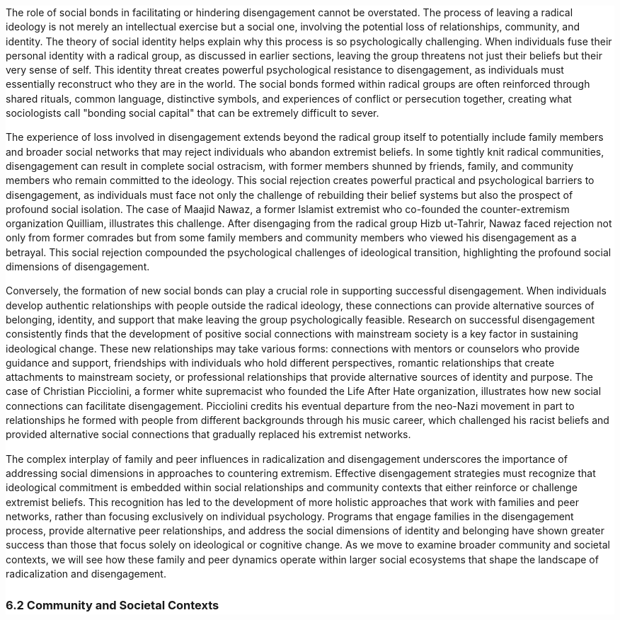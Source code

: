 The role of social bonds in facilitating or hindering disengagement cannot be overstated. The process of leaving a radical ideology is not merely an intellectual exercise but a social one, involving the potential loss of relationships, community, and identity. The theory of social identity helps explain why this process is so psychologically challenging. When individuals fuse their personal identity with a radical group, as discussed in earlier sections, leaving the group threatens not just their beliefs but their very sense of self. This identity threat creates powerful psychological resistance to disengagement, as individuals must essentially reconstruct who they are in the world. The social bonds formed within radical groups are often reinforced through shared rituals, common language, distinctive symbols, and experiences of conflict or persecution together, creating what sociologists call "bonding social capital" that can be extremely difficult to sever.

The experience of loss involved in disengagement extends beyond the radical group itself to potentially include family members and broader social networks that may reject individuals who abandon extremist beliefs. In some tightly knit radical communities, disengagement can result in complete social ostracism, with former members shunned by friends, family, and community members who remain committed to the ideology. This social rejection creates powerful practical and psychological barriers to disengagement, as individuals must face not only the challenge of rebuilding their belief systems but also the prospect of profound social isolation. The case of Maajid Nawaz, a former Islamist extremist who co-founded the counter-extremism organization Quilliam, illustrates this challenge. After disengaging from the radical group Hizb ut-Tahrir, Nawaz faced rejection not only from former comrades but from some family members and community members who viewed his disengagement as a betrayal. This social rejection compounded the psychological challenges of ideological transition, highlighting the profound social dimensions of disengagement.

Conversely, the formation of new social bonds can play a crucial role in supporting successful disengagement. When individuals develop authentic relationships with people outside the radical ideology, these connections can provide alternative sources of belonging, identity, and support that make leaving the group psychologically feasible. Research on successful disengagement consistently finds that the development of positive social connections with mainstream society is a key factor in sustaining ideological change. These new relationships may take various forms: connections with mentors or counselors who provide guidance and support, friendships with individuals who hold different perspectives, romantic relationships that create attachments to mainstream society, or professional relationships that provide alternative sources of identity and purpose. The case of Christian Picciolini, a former white supremacist who founded the Life After Hate organization, illustrates how new social connections can facilitate disengagement. Picciolini credits his eventual departure from the neo-Nazi movement in part to relationships he formed with people from different backgrounds through his music career, which challenged his racist beliefs and provided alternative social connections that gradually replaced his extremist networks.

The complex interplay of family and peer influences in radicalization and disengagement underscores the importance of addressing social dimensions in approaches to countering extremism. Effective disengagement strategies must recognize that ideological commitment is embedded within social relationships and community contexts that either reinforce or challenge extremist beliefs. This recognition has led to the development of more holistic approaches that work with families and peer networks, rather than focusing exclusively on individual psychology. Programs that engage families in the disengagement process, provide alternative peer relationships, and address the social dimensions of identity and belonging have shown greater success than those that focus solely on ideological or cognitive change. As we move to examine broader community and societal contexts, we will see how these family and peer dynamics operate within larger social ecosystems that shape the landscape of radicalization and disengagement.

### 6.2 Community and Societal Contexts
